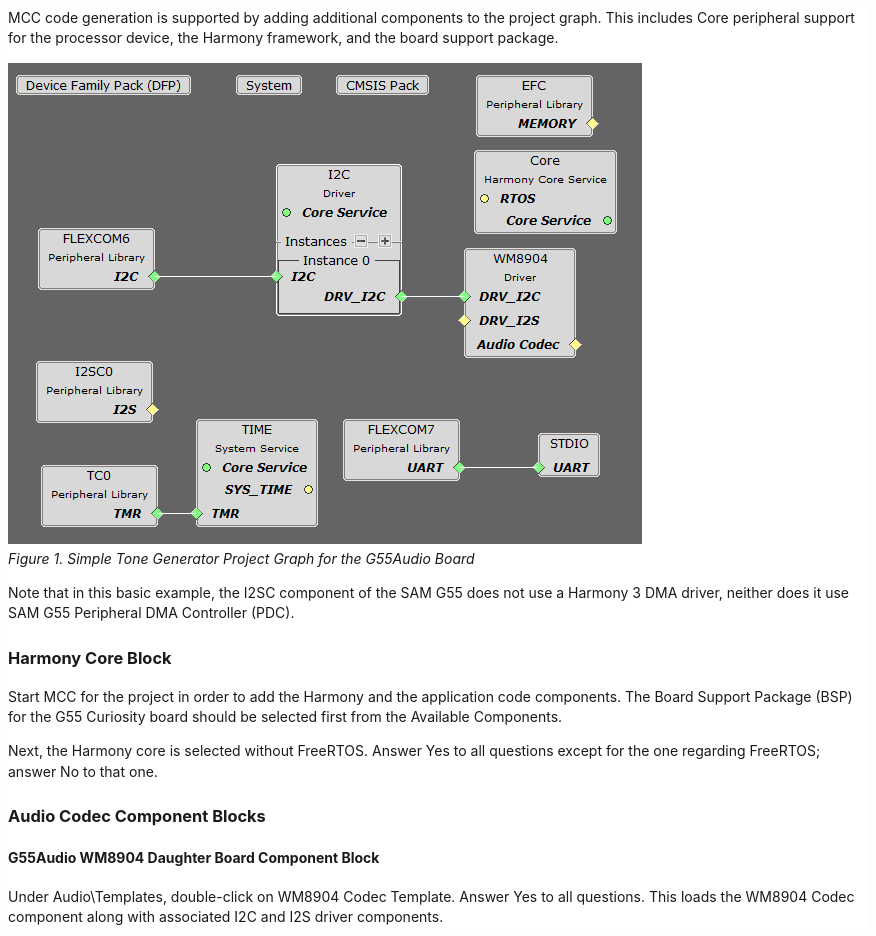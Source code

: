 MCC code generation is supported by adding additional components 
to the project graph.  This includes Core peripheral support for the processor
device, the Harmony framework, and the board support package.

![](graphics/Simple_Sine_Tone_Generator_Graph.png)    
_Figure 1. Simple Tone Generator Project Graph for the G55Audio Board_

Note that in this basic example, the I2SC component of the SAM G55
does not use a Harmony 3 DMA driver, neither does it use SAM G55
Peripheral DMA Controller (PDC).

### Harmony Core Block

Start MCC for the project in order to add the Harmony and the application 
code components.  The Board Support Package (BSP) for the G55 Curiosity
board should be selected first from the Available Components.

Next,  the Harmony core is selected without FreeRTOS.
Answer Yes to all questions except for the one regarding FreeRTOS; answer No to
that one.

### Audio Codec Component Blocks

#### G55Audio WM8904 Daughter Board Component Block 

Under Audio\\Templates, double-click on WM8904 Codec Template.
Answer Yes to all questions.
This loads the WM8904 Codec component along with associated I2C and I2S
driver components.
